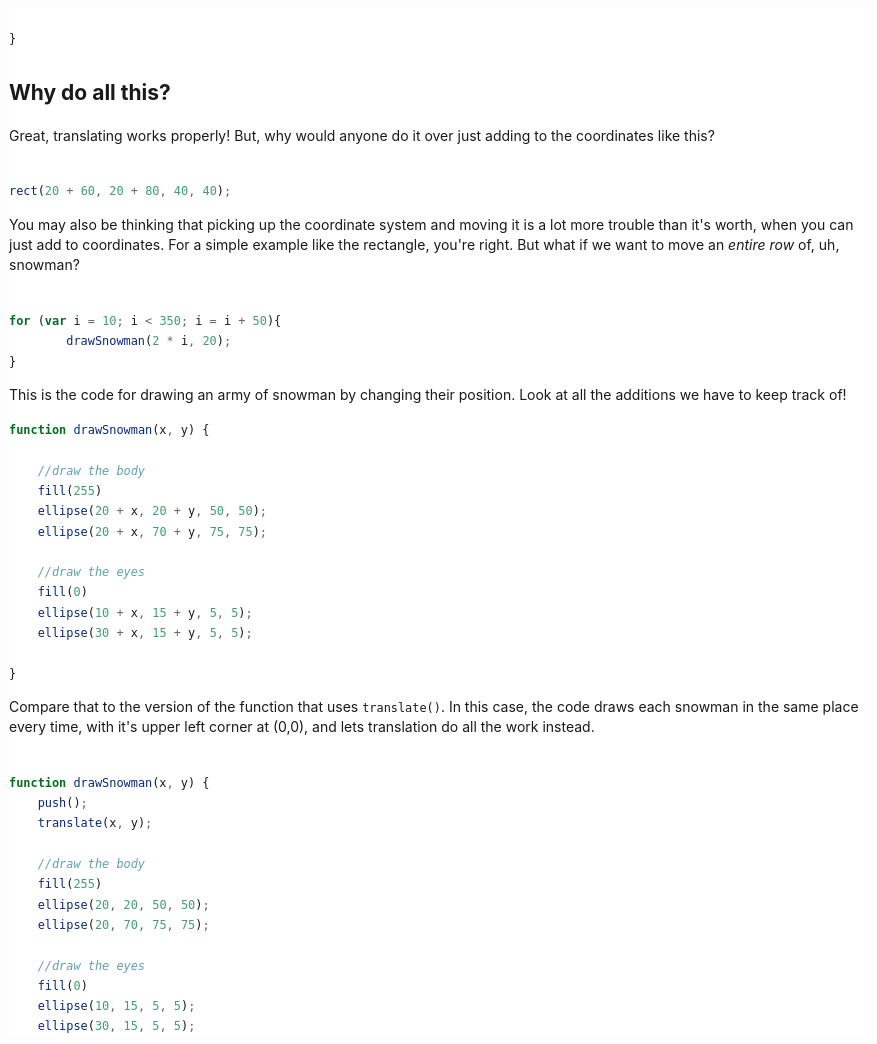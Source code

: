``` javascript

}

```

## Why do all this?

Great, translating works properly! But, why would anyone do it over just adding to the coordinates like this?

``` javascript

rect(20 + 60, 20 + 80, 40, 40);

```

You may also be thinking that picking up the coordinate system and moving it is a lot more trouble than it's worth, when you can just add to coordinates. For a simple example like the rectangle, you're right. But what if we want to move an _entire row_ of, uh, snowman?

``` javascript

for (var i = 10; i < 350; i = i + 50){
		drawSnowman(2 * i, 20);
}

```

This is the code for drawing an army of snowman by changing their position. Look at all the additions we have to keep track of!

``` javascript
function drawSnowman(x, y) {

	//draw the body
	fill(255)
	ellipse(20 + x, 20 + y, 50, 50);
	ellipse(20 + x, 70 + y, 75, 75);

	//draw the eyes
	fill(0)
	ellipse(10 + x, 15 + y, 5, 5);
	ellipse(30 + x, 15 + y, 5, 5);

}
```

Compare that to the version of the function that uses `translate()`. In this case, the code draws each snowman in the same place every time, with it's upper left corner at (0,0), and lets translation do all the work instead.


``` javascript

function drawSnowman(x, y) {
	push();
	translate(x, y);

	//draw the body
	fill(255)
	ellipse(20, 20, 50, 50);
	ellipse(20, 70, 75, 75);

	//draw the eyes
	fill(0)
	ellipse(10, 15, 5, 5);
	ellipse(30, 15, 5, 5);

```